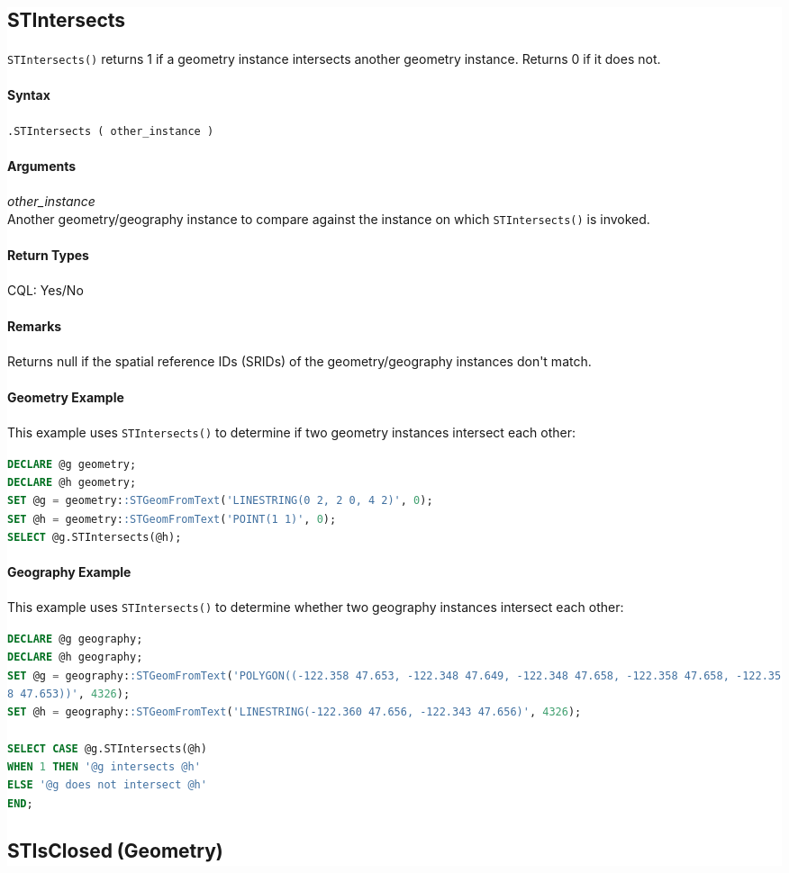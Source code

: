 ## STIntersects

`STIntersects()` returns 1 if a geometry instance intersects another geometry instance. Returns 0 if it does not.

#### Syntax

```sql
.STIntersects ( other_instance )
```

#### Arguments

_other_instance_\
Another geometry/geography instance to compare against the instance on which `STIntersects()` is invoked.

#### Return Types

CQL: Yes/No

#### Remarks

Returns null if the spatial reference IDs (SRIDs) of the geometry/geography instances don't match.

#### Geometry Example

This example uses `STIntersects()` to determine if two geometry instances intersect each other:

```sql
DECLARE @g geometry;
DECLARE @h geometry;
SET @g = geometry::STGeomFromText('LINESTRING(0 2, 2 0, 4 2)', 0);
SET @h = geometry::STGeomFromText('POINT(1 1)', 0);
SELECT @g.STIntersects(@h);
```

#### Geography Example&#x20;

This example uses `STIntersects()` to determine whether two geography instances intersect each other:

```sql
DECLARE @g geography;
DECLARE @h geography;
SET @g = geography::STGeomFromText('POLYGON((-122.358 47.653, -122.348 47.649, -122.348 47.658, -122.358 47.658, -122.358 47.653))', 4326);
SET @h = geography::STGeomFromText('LINESTRING(-122.360 47.656, -122.343 47.656)', 4326);

SELECT CASE @g.STIntersects(@h)
WHEN 1 THEN '@g intersects @h'
ELSE '@g does not intersect @h'
END;
```

## STIsClosed (Geometry)&#x20;
